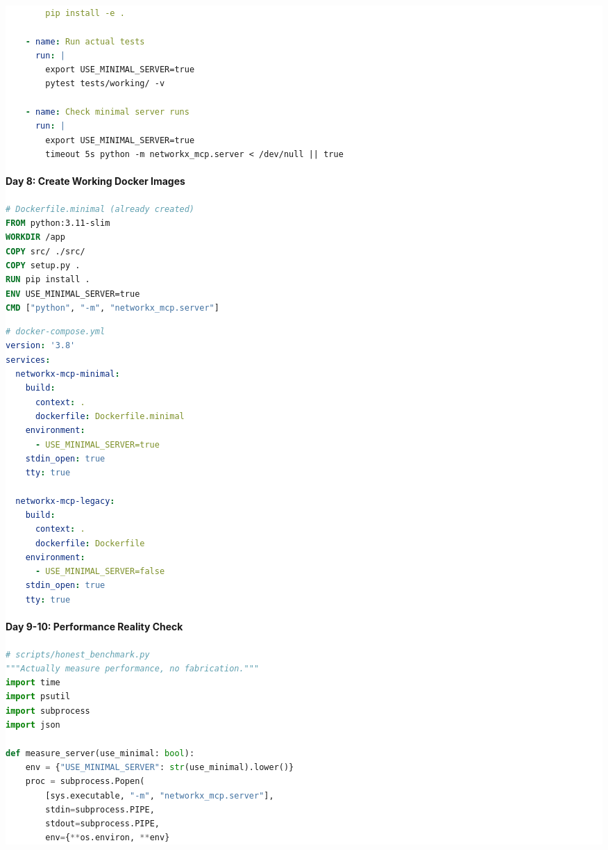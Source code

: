 ```yaml
        pip install -e .
    
    - name: Run actual tests
      run: |
        export USE_MINIMAL_SERVER=true
        pytest tests/working/ -v
    
    - name: Check minimal server runs
      run: |
        export USE_MINIMAL_SERVER=true
        timeout 5s python -m networkx_mcp.server < /dev/null || true
```

#### Day 8: Create Working Docker Images
```dockerfile
# Dockerfile.minimal (already created)
FROM python:3.11-slim
WORKDIR /app
COPY src/ ./src/
COPY setup.py .
RUN pip install .
ENV USE_MINIMAL_SERVER=true
CMD ["python", "-m", "networkx_mcp.server"]
```

```yaml
# docker-compose.yml
version: '3.8'
services:
  networkx-mcp-minimal:
    build:
      context: .
      dockerfile: Dockerfile.minimal
    environment:
      - USE_MINIMAL_SERVER=true
    stdin_open: true
    tty: true
    
  networkx-mcp-legacy:
    build:
      context: .
      dockerfile: Dockerfile
    environment:
      - USE_MINIMAL_SERVER=false
    stdin_open: true
    tty: true
```

#### Day 9-10: Performance Reality Check
```python
# scripts/honest_benchmark.py
"""Actually measure performance, no fabrication."""
import time
import psutil
import subprocess
import json

def measure_server(use_minimal: bool):
    env = {"USE_MINIMAL_SERVER": str(use_minimal).lower()}
    proc = subprocess.Popen(
        [sys.executable, "-m", "networkx_mcp.server"],
        stdin=subprocess.PIPE,
        stdout=subprocess.PIPE,
        env={**os.environ, **env}
```